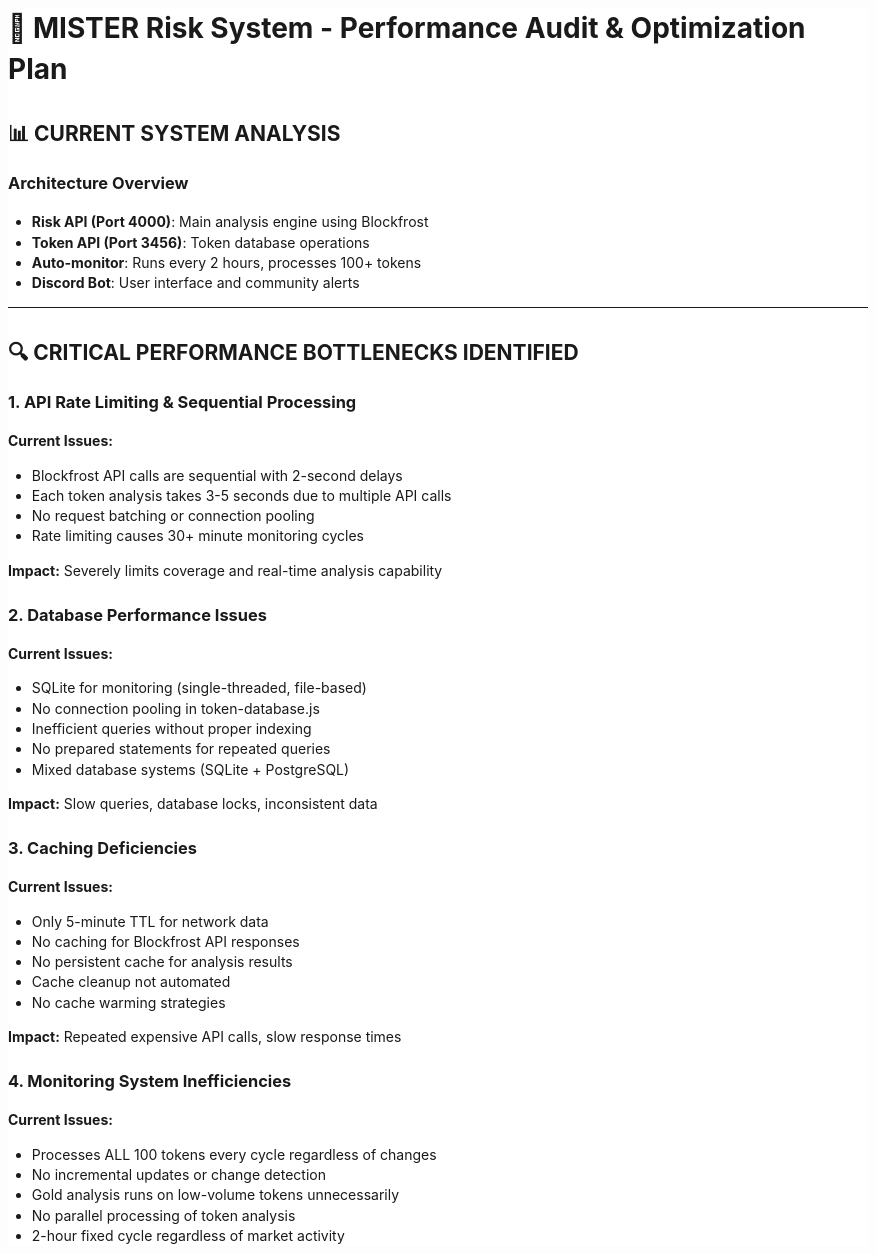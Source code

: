 # 🚀 MISTER Risk System - Performance Audit & Optimization Plan

## 📊 CURRENT SYSTEM ANALYSIS

### **Architecture Overview**
- **Risk API (Port 4000)**: Main analysis engine using Blockfrost
- **Token API (Port 3456)**: Token database operations
- **Auto-monitor**: Runs every 2 hours, processes 100+ tokens
- **Discord Bot**: User interface and community alerts

---

## 🔍 CRITICAL PERFORMANCE BOTTLENECKS IDENTIFIED

### **1. API Rate Limiting & Sequential Processing**
**Current Issues:**
- Blockfrost API calls are sequential with 2-second delays
- Each token analysis takes 3-5 seconds due to multiple API calls
- No request batching or connection pooling
- Rate limiting causes 30+ minute monitoring cycles

**Impact:** Severely limits coverage and real-time analysis capability

### **2. Database Performance Issues**
**Current Issues:**
- SQLite for monitoring (single-threaded, file-based)
- No connection pooling in token-database.js
- Inefficient queries without proper indexing
- No prepared statements for repeated queries
- Mixed database systems (SQLite + PostgreSQL)

**Impact:** Slow queries, database locks, inconsistent data

### **3. Caching Deficiencies**
**Current Issues:**
- Only 5-minute TTL for network data
- No caching for Blockfrost API responses
- No persistent cache for analysis results
- Cache cleanup not automated
- No cache warming strategies

**Impact:** Repeated expensive API calls, slow response times

### **4. Monitoring System Inefficiencies**
**Current Issues:**
- Processes ALL 100 tokens every cycle regardless of changes
- No incremental updates or change detection
- Gold analysis runs on low-volume tokens unnecessarily
- No parallel processing of token analysis
- 2-hour fixed cycle regardless of market activity
